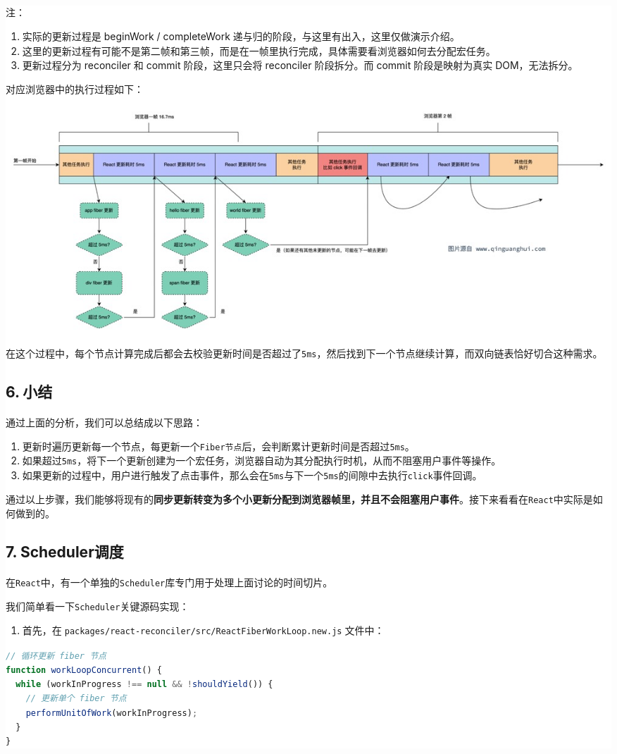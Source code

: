 注：

1. 实际的更新过程是 beginWork / completeWork 递与归的阶段，与这里有出入，这里仅做演示介绍。
2. 这里的更新过程有可能不是第二帧和第三帧，而是在一帧里执行完成，具体需要看浏览器如何去分配宏任务。
3. 更新过程分为 reconciler 和 commit 阶段，这里只会将 reconciler 阶段拆分。而 commit 阶段是映射为真实 DOM，无法拆分。

对应浏览器中的执行过程如下：

![image-20221017222656471](./assets/image-20221017222656471.png)

在这个过程中，每个节点计算完成后都会去校验更新时间是否超过了`5ms`，然后找到下一个节点继续计算，而双向链表恰好切合这种需求。

## 6. 小结

通过上面的分析，我们可以总结成以下思路：

1. 更新时遍历更新每一个节点，每更新一个`Fiber节点`后，会判断累计更新时间是否超过`5ms`。
2. 如果超过`5ms`，将下一个更新创建为一个宏任务，浏览器自动为其分配执行时机，从而不阻塞用户事件等操作。
3. 如果更新的过程中，用户进行触发了点击事件，那么会在`5ms`与下一个`5ms`的间隙中去执行`click`事件回调。

通过以上步骤，我们能够将现有的**同步更新转变为多个小更新分配到浏览器帧里，并且不会阻塞用户事件**。接下来看看在`React`中实际是如何做到的。

## 7. Scheduler调度

在`React`中，有一个单独的`Scheduler`库专门用于处理上面讨论的时间切片。

我们简单看一下`Scheduler`关键源码实现：

1. 首先，在 `packages/react-reconciler/src/ReactFiberWorkLoop.new.js` 文件中：

```javascript
// 循环更新 fiber 节点
function workLoopConcurrent() {
  while (workInProgress !== null && !shouldYield()) {
    // 更新单个 fiber 节点
    performUnitOfWork(workInProgress);
  }
}
```
